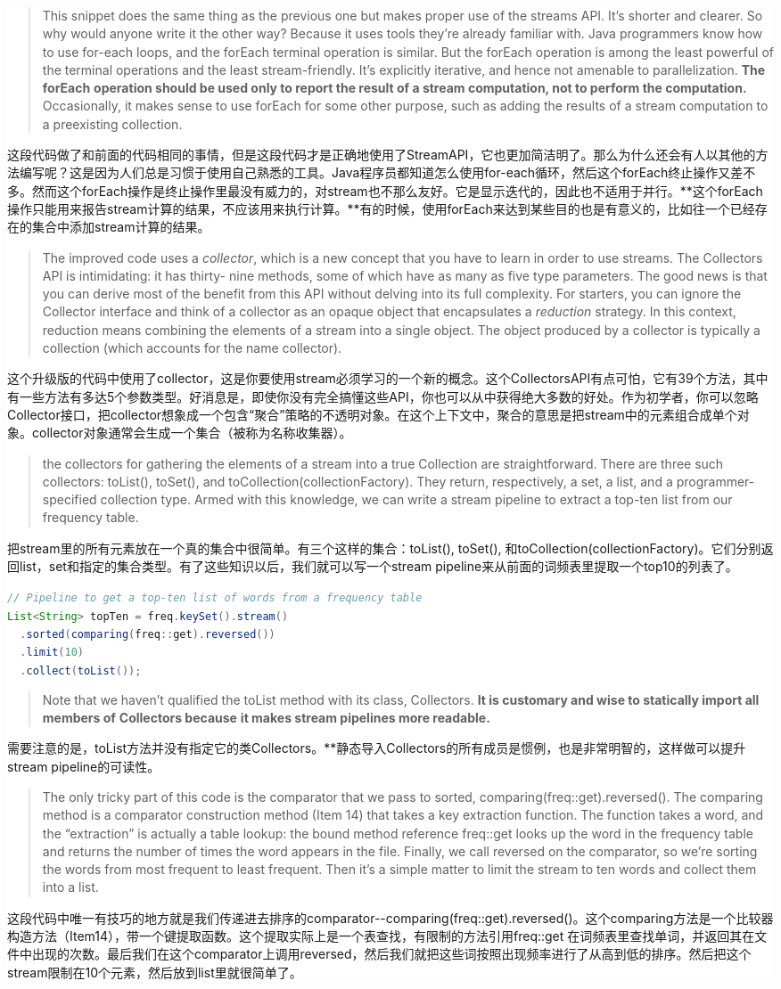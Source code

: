 > This snippet does the same thing as the previous one but makes proper use of the streams API. It’s shorter and clearer. So why would anyone write it the other way? Because it uses tools they’re already familiar with. Java programmers know how to use for-each loops, and the forEach terminal operation is similar. But the forEach operation is among the least powerful of the terminal operations and the least stream-friendly. It’s explicitly iterative, and hence not amenable to parallelization. **The** **forEach** **operation should be used only to report the result of a stream computation, not to perform the computation.** Occasionally, it makes sense to use forEach for some other purpose, such as adding the results of a stream computation to a preexisting collection.

这段代码做了和前面的代码相同的事情，但是这段代码才是正确地使用了StreamAPI，它也更加简洁明了。那么为什么还会有人以其他的方法编写呢？这是因为人们总是习惯于使用自己熟悉的工具。Java程序员都知道怎么使用for-each循环，然后这个forEach终止操作又差不多。然而这个forEach操作是终止操作里最没有威力的，对stream也不那么友好。它是显示迭代的，因此也不适用于并行。**这个forEach操作只能用来报告stream计算的结果，不应该用来执行计算。**有的时候，使用forEach来达到某些目的也是有意义的，比如往一个已经存在的集合中添加stream计算的结果。

> The improved code uses a *collector*, which is a new concept that you have to learn in order to use streams. The Collectors API is intimidating: it has thirty- nine methods, some of which have as many as five type parameters. The good news is that you can derive most of the benefit from this API without delving into its full complexity. For starters, you can ignore the Collector interface and think of a collector as an opaque object that encapsulates a *reduction* strategy. In this context, reduction means combining the elements of a stream into a single object. The object produced by a collector is typically a collection (which accounts for the name collector).

这个升级版的代码中使用了collector，这是你要使用stream必须学习的一个新的概念。这个CollectorsAPI有点可怕，它有39个方法，其中有一些方法有多达5个参数类型。好消息是，即使你没有完全搞懂这些API，你也可以从中获得绝大多数的好处。作为初学者，你可以忽略Collector接口，把collector想象成一个包含“聚合”策略的不透明对象。在这个上下文中，聚合的意思是把stream中的元素组合成单个对象。collector对象通常会生成一个集合（被称为名称收集器）。

> the collectors for gathering the elements of a stream into a true Collection are straightforward. There are three such collectors: toList(), toSet(), and toCollection(collectionFactory). They return, respectively, a set, a list, and a programmer-specified collection type. Armed with this knowledge, we can write a stream pipeline to extract a top-ten list from our frequency table.

把stream里的所有元素放在一个真的集合中很简单。有三个这样的集合：toList(), toSet(), 和toCollection(collectionFactory)。它们分别返回list，set和指定的集合类型。有了这些知识以后，我们就可以写一个stream pipeline来从前面的词频表里提取一个top10的列表了。

```java
// Pipeline to get a top-ten list of words from a frequency table
List<String> topTen = freq.keySet().stream() 
  .sorted(comparing(freq::get).reversed()) 
  .limit(10)
  .collect(toList());
```

> Note that we haven’t qualified the toList method with its class, Collectors. **It is customary and wise to statically import all members of** **Collectors because** **it makes stream pipelines more readable.**

需要注意的是，toList方法并没有指定它的类Collectors。**静态导入Collectors的所有成员是惯例，也是非常明智的，这样做可以提升stream pipeline的可读性。

> The only tricky part of this code is the comparator that we pass to sorted, comparing(freq::get).reversed(). The comparing method is a comparator construction method (Item 14) that takes a key extraction function. The function takes a word, and the “extraction” is actually a table lookup: the bound method reference freq::get looks up the word in the frequency table and returns the number of times the word appears in the file. Finally, we call reversed on the comparator, so we’re sorting the words from most frequent to least frequent. Then it’s a simple matter to limit the stream to ten words and collect them into a list.

这段代码中唯一有技巧的地方就是我们传递进去排序的comparator--comparing(freq::get).reversed()。这个comparing方法是一个比较器构造方法（Item14），带一个键提取函数。这个提取实际上是一个表查找，有限制的方法引用freq::get 在词频表里查找单词，并返回其在文件中出现的次数。最后我们在这个comparator上调用reversed，然后我们就把这些词按照出现频率进行了从高到低的排序。然后把这个stream限制在10个元素，然后放到list里就很简单了。
